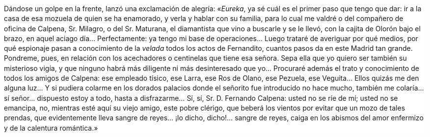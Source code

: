 Dándose un golpe en la frente, lanzó una exclamación de alegría: «*Eureka*, ya
sé cuál es el primer paso que tengo que dar: ir a la casa de esa mozuela de
quien se ha enamorado, y verla y hablar con su familia, para lo cual me valdré
o del compañero de oficina de Calpena, Sr. Milagro, o del Sr. Maturana, el
diamantista que vino a buscarle y se le llevó, con la cajita de Olorón bajo el
brazo, en aquel aciago día… Perfectamente: ya tengo mi base de operaciones…
Luego trataré de averiguar por qué medios, por qué espionaje pasan
a conocimiento de la *velada* todos los actos de Fernandito, cuantos pasos da
en este Madrid tan grande. Pondreme, pues, en relación con los acechadores
o centinelas que tiene esa señora. Sepa ella que yo quiero ser también su
misterioso vigía, y que ninguno habrá más diligente ni más desinteresado que
yo… Procuraré además el trato y conocimiento de todos los amigos de Calpena:
ese empleado tísico, ese Larra, ese Ros de Olano, ese Pezuela, ese Veguita…
Ellos quizás me den alguna luz… Y si pudiera colarme en los dorados palacios
donde el señorito fue introducido no hace mucho, también me colaría… sí
señor… dispuesto estoy a todo, hasta a disfrazarme… Sí, sí, Sr. D. Fernando
Calpena: usted no se ríe de mí; usted no se emancipa, no, mientras esté aquí su
viejo amigo, este pobre clérigo, que beberá los vientos por evitar que un mozo
de tales prendas, que evidentemente lleva sangre de reyes… ¡lo dicho,
dicho!… sangre de reyes, caiga en los abismos del amor enfermizo y de la
calentura romántica.»
